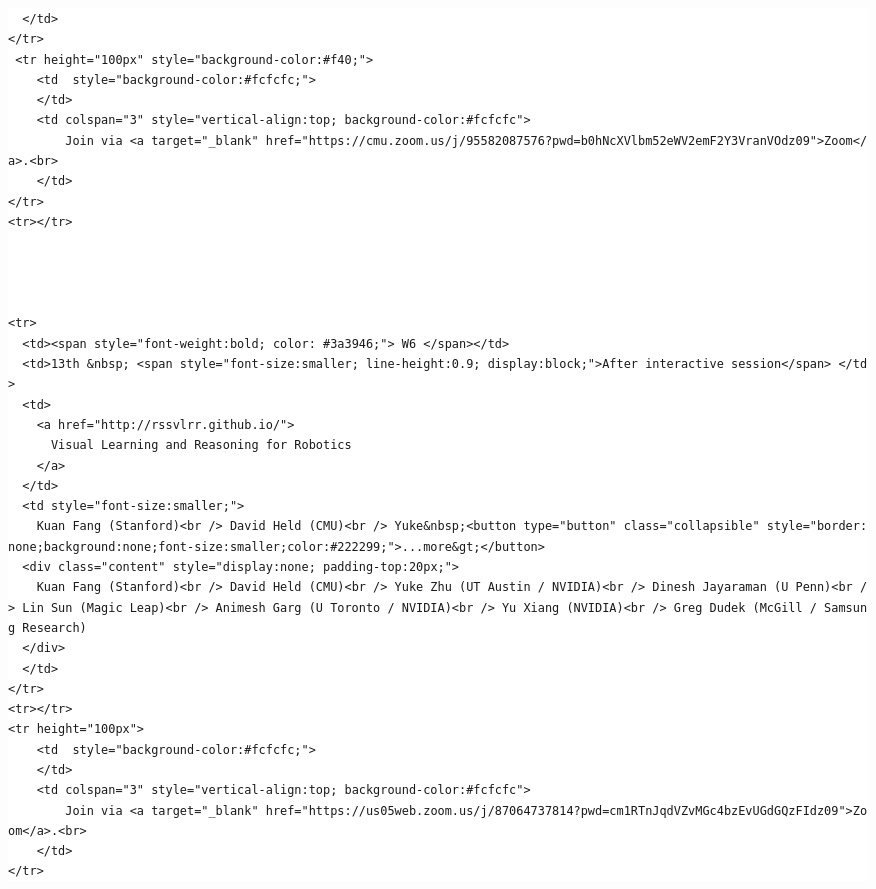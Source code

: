       </td>     
    </tr>
     <tr height="100px" style="background-color:#f40;">
        <td  style="background-color:#fcfcfc;">
        </td>
        <td colspan="3" style="vertical-align:top; background-color:#fcfcfc">
            Join via <a target="_blank" href="https://cmu.zoom.us/j/95582087576?pwd=b0hNcXVlbm52eWV2emF2Y3VranVOdz09">Zoom</a>.<br>
        </td>
    </tr>
    <tr></tr>
     
    
    

    <tr>
      <td><span style="font-weight:bold; color: #3a3946;"> W6 </span></td>
      <td>13th &nbsp; <span style="font-size:smaller; line-height:0.9; display:block;">After interactive session</span> </td>
      <td>
        <a href="http://rssvlrr.github.io/">
          Visual Learning and Reasoning for Robotics
        </a>
      </td>
      <td style="font-size:smaller;">
        Kuan Fang (Stanford)<br /> David Held (CMU)<br /> Yuke&nbsp;<button type="button" class="collapsible" style="border:none;background:none;font-size:smaller;color:#222299;">...more&gt;</button>
      <div class="content" style="display:none; padding-top:20px;">
        Kuan Fang (Stanford)<br /> David Held (CMU)<br /> Yuke Zhu (UT Austin / NVIDIA)<br /> Dinesh Jayaraman (U Penn)<br /> Lin Sun (Magic Leap)<br /> Animesh Garg (U Toronto / NVIDIA)<br /> Yu Xiang (NVIDIA)<br /> Greg Dudek (McGill / Samsung Research)
      </div>
      </td>     
    </tr>
    <tr></tr>
    <tr height="100px">
        <td  style="background-color:#fcfcfc;">
        </td>
        <td colspan="3" style="vertical-align:top; background-color:#fcfcfc">
            Join via <a target="_blank" href="https://us05web.zoom.us/j/87064737814?pwd=cm1RTnJqdVZvMGc4bzEvUGdGQzFIdz09">Zoom</a>.<br>
        </td>
    </tr>
 
    
    
    
    
    
    
    
    
    
    
    
    
    
    
    
    
    